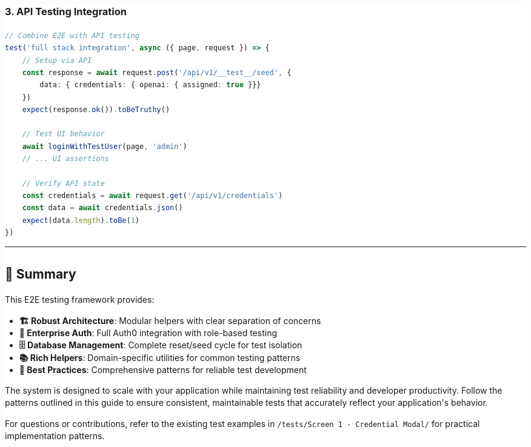 ### 3. API Testing Integration
```typescript
// Combine E2E with API testing
test('full stack integration', async ({ page, request }) => {
    // Setup via API
    const response = await request.post('/api/v1/__test__/seed', {
        data: { credentials: { openai: { assigned: true }}}
    })
    expect(response.ok()).toBeTruthy()

    // Test UI behavior
    await loginWithTestUser(page, 'admin')
    // ... UI assertions

    // Verify API state
    const credentials = await request.get('/api/v1/credentials')
    const data = await credentials.json()
    expect(data.length).toBe(1)
})
```

---

## 📝 Summary

This E2E testing framework provides:
- **🏗️ Robust Architecture**: Modular helpers with clear separation of concerns
- **🔐 Enterprise Auth**: Full Auth0 integration with role-based testing
- **🗄️ Database Management**: Complete reset/seed cycle for test isolation
- **📚 Rich Helpers**: Domain-specific utilities for common testing patterns
- **🎯 Best Practices**: Comprehensive patterns for reliable test development

The system is designed to scale with your application while maintaining test reliability and developer productivity. Follow the patterns outlined in this guide to ensure consistent, maintainable tests that accurately reflect your application's behavior.

For questions or contributions, refer to the existing test examples in `/tests/Screen 1 - Credential Modal/` for practical implementation patterns.
